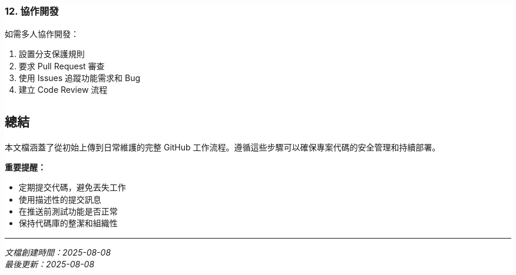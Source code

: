### 12. 協作開發
如需多人協作開發：
1. 設置分支保護規則
2. 要求 Pull Request 審查
3. 使用 Issues 追蹤功能需求和 Bug
4. 建立 Code Review 流程

## 總結

本文檔涵蓋了從初始上傳到日常維護的完整 GitHub 工作流程。遵循這些步驟可以確保專案代碼的安全管理和持續部署。

**重要提醒：**
- 定期提交代碼，避免丟失工作
- 使用描述性的提交訊息
- 在推送前測試功能是否正常
- 保持代碼庫的整潔和組織性

---
*文檔創建時間：2025-08-08*  
*最後更新：2025-08-08*